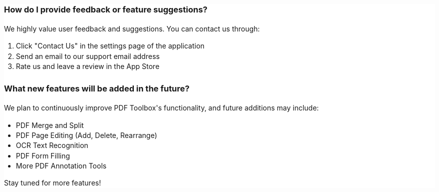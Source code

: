 ### How do I provide feedback or feature suggestions?
We highly value user feedback and suggestions. You can contact us through:
1. Click "Contact Us" in the settings page of the application
2. Send an email to our support email address
3. Rate us and leave a review in the App Store

### What new features will be added in the future?
We plan to continuously improve PDF Toolbox's functionality, and future additions may include:
- PDF Merge and Split
- PDF Page Editing (Add, Delete, Rearrange)
- OCR Text Recognition
- PDF Form Filling
- More PDF Annotation Tools

Stay tuned for more features!
